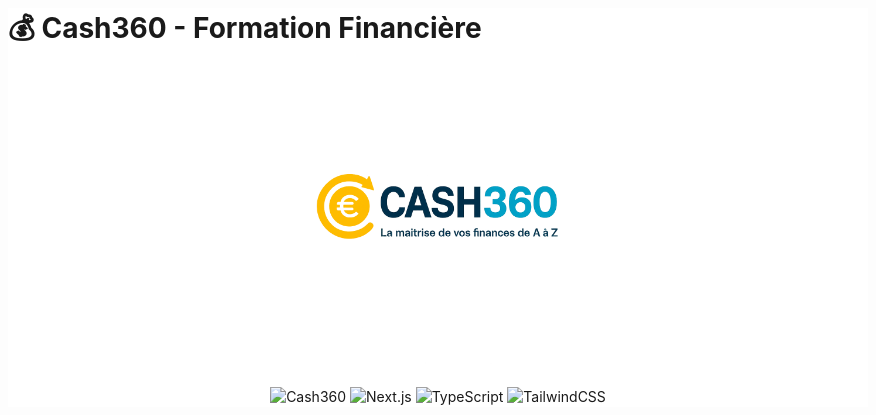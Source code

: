 # 💰 Cash360 - Formation Financière

<div align="center">

<img src="public/images/logo/logofinal.png" alt="Cash360 Logo" width="300" />

![Cash360](https://img.shields.io/badge/Cash360-Formation%20Financière-yellow?style=for-the-badge)
![Next.js](https://img.shields.io/badge/Next.js-15.5-black?style=for-the-badge&logo=next.js)
![TypeScript](https://img.shields.io/badge/TypeScript-5.0-blue?style=for-the-badge&logo=typescript)
![TailwindCSS](https://img.shields.io/badge/TailwindCSS-3.4-38bdf8?style=for-the-badge&logo=tailwind-css)
